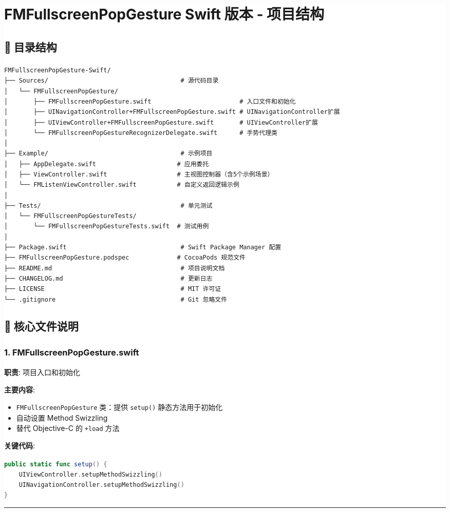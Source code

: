 # FMFullscreenPopGesture Swift 版本 - 项目结构

## 📁 目录结构

```
FMFullscreenPopGesture-Swift/
├── Sources/                                    # 源代码目录
│   └── FMFullscreenPopGesture/
│       ├── FMFullscreenPopGesture.swift                        # 入口文件和初始化
│       ├── UINavigationController+FMFullscreenPopGesture.swift # UINavigationController扩展
│       ├── UIViewController+FMFullscreenPopGesture.swift       # UIViewController扩展
│       └── FMFullscreenPopGestureRecognizerDelegate.swift      # 手势代理类
│
├── Example/                                    # 示例项目
│   ├── AppDelegate.swift                      # 应用委托
│   ├── ViewController.swift                   # 主视图控制器（含5个示例场景）
│   └── FMListenViewController.swift           # 自定义返回逻辑示例
│
├── Tests/                                      # 单元测试
│   └── FMFullscreenPopGestureTests/
│       └── FMFullscreenPopGestureTests.swift  # 测试用例
│
├── Package.swift                               # Swift Package Manager 配置
├── FMFullscreenPopGesture.podspec             # CocoaPods 规范文件
├── README.md                                   # 项目说明文档
├── CHANGELOG.md                                # 更新日志
├── LICENSE                                     # MIT 许可证
└── .gitignore                                  # Git 忽略文件

```

## 📄 核心文件说明

### 1. FMFullscreenPopGesture.swift
**职责**: 项目入口和初始化

**主要内容**:
- `FMFullscreenPopGesture` 类：提供 `setup()` 静态方法用于初始化
- 自动设置 Method Swizzling
- 替代 Objective-C 的 `+load` 方法

**关键代码**:
```swift
public static func setup() {
    UIViewController.setupMethodSwizzling()
    UINavigationController.setupMethodSwizzling()
}
```

---
